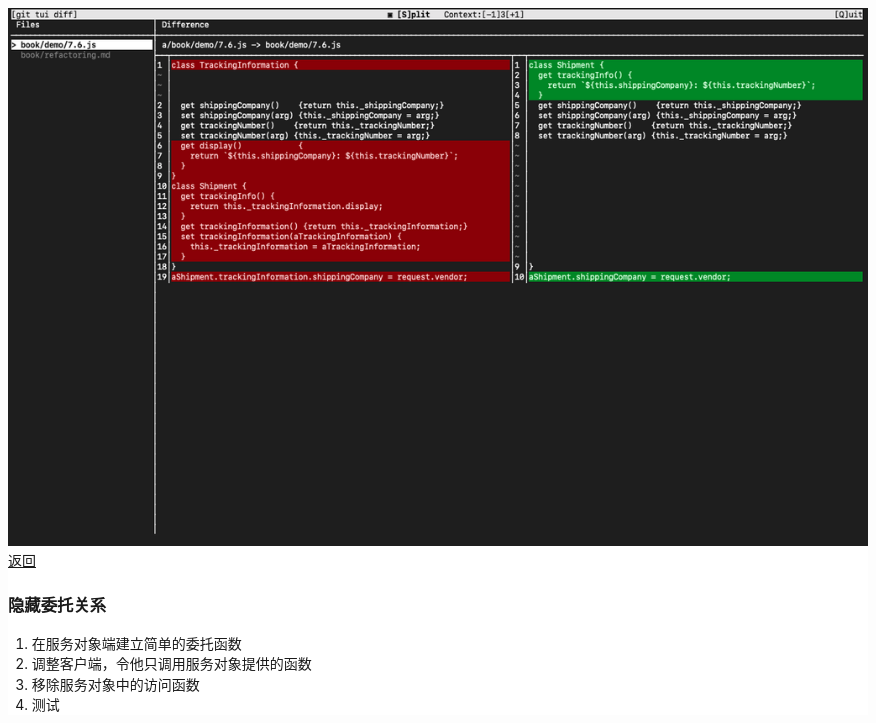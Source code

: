 ![](./demo/7.6.png)
[返回](#return)

<h3 id="HideDelegate">隐藏委托关系</h3>

  1. 在服务对象端建立简单的委托函数
  1. 调整客户端，令他只调用服务对象提供的函数
  1. 移除服务对象中的访问函数
  1. 测试

